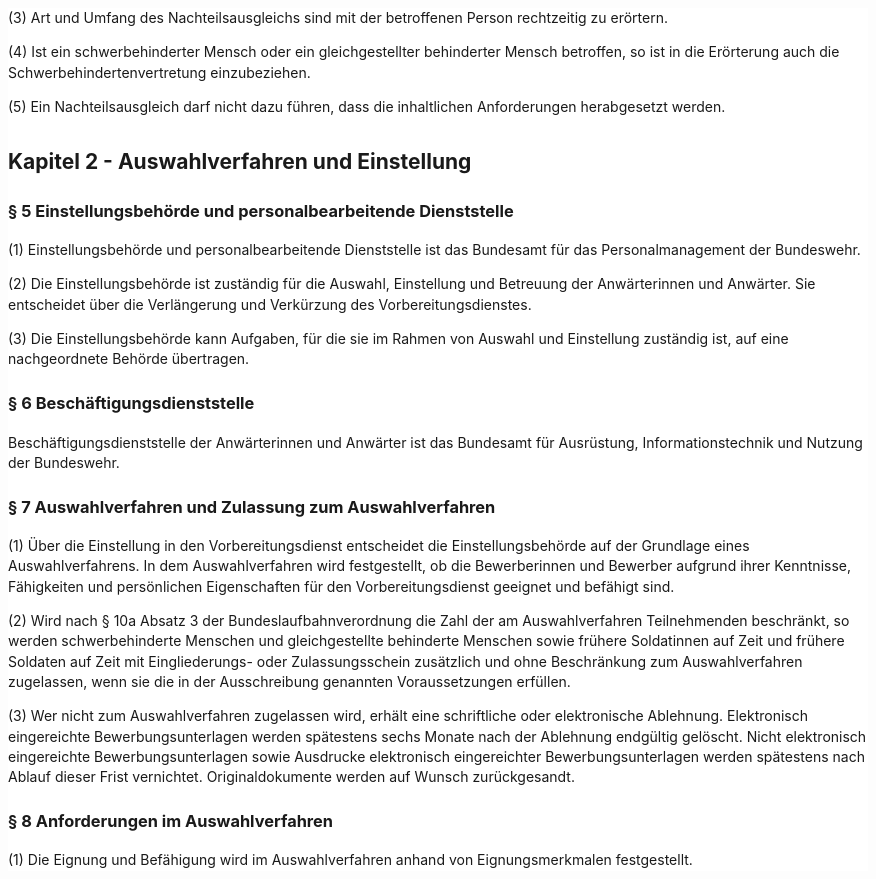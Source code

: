 


(3) Art und Umfang des Nachteilsausgleichs sind mit der betroffenen Person rechtzeitig zu erörtern.

(4) Ist ein schwerbehinderter Mensch oder ein gleichgestellter behinderter Mensch betroffen, so ist in die Erörterung auch die Schwerbehindertenvertretung einzubeziehen.

(5) Ein Nachteilsausgleich darf nicht dazu führen, dass die inhaltlichen Anforderungen herabgesetzt werden.


## Kapitel 2 - Auswahlverfahren und Einstellung


### § 5 Einstellungsbehörde und personalbearbeitende Dienststelle

(1) Einstellungsbehörde und personalbearbeitende Dienststelle ist das Bundesamt für das Personalmanagement der Bundeswehr.

(2) Die Einstellungsbehörde ist zuständig für die Auswahl, Einstellung und Betreuung der Anwärterinnen und Anwärter. Sie entscheidet über die Verlängerung und Verkürzung des Vorbereitungsdienstes.

(3) Die Einstellungsbehörde kann Aufgaben, für die sie im Rahmen von Auswahl und Einstellung zuständig ist, auf eine nachgeordnete Behörde übertragen.


### § 6 Beschäftigungsdienststelle

Beschäftigungsdienststelle der Anwärterinnen und Anwärter ist das Bundesamt für Ausrüstung, Informationstechnik und Nutzung der Bundeswehr.


### § 7 Auswahlverfahren und Zulassung zum Auswahlverfahren

(1) Über die Einstellung in den Vorbereitungsdienst entscheidet die Einstellungsbehörde auf der Grundlage eines Auswahlverfahrens. In dem Auswahlverfahren wird festgestellt, ob die Bewerberinnen und Bewerber aufgrund ihrer Kenntnisse, Fähigkeiten und persönlichen Eigenschaften für den Vorbereitungsdienst geeignet und befähigt sind.

(2) Wird nach § 10a Absatz 3 der Bundeslaufbahnverordnung die Zahl der am Auswahlverfahren Teilnehmenden beschränkt, so werden schwerbehinderte Menschen und gleichgestellte behinderte Menschen sowie frühere Soldatinnen auf Zeit und frühere Soldaten auf Zeit mit Eingliederungs- oder Zulassungsschein zusätzlich und ohne Beschränkung zum Auswahlverfahren zugelassen, wenn sie die in der Ausschreibung genannten Voraussetzungen erfüllen.

(3) Wer nicht zum Auswahlverfahren zugelassen wird, erhält eine schriftliche oder elektronische Ablehnung. Elektronisch eingereichte Bewerbungsunterlagen werden spätestens sechs Monate nach der Ablehnung endgültig gelöscht. Nicht elektronisch eingereichte Bewerbungsunterlagen sowie Ausdrucke elektronisch eingereichter Bewerbungsunterlagen werden spätestens nach Ablauf dieser Frist vernichtet. Originaldokumente werden auf Wunsch zurückgesandt.


### § 8 Anforderungen im Auswahlverfahren

(1) Die Eignung und Befähigung wird im Auswahlverfahren anhand von Eignungsmerkmalen festgestellt.
